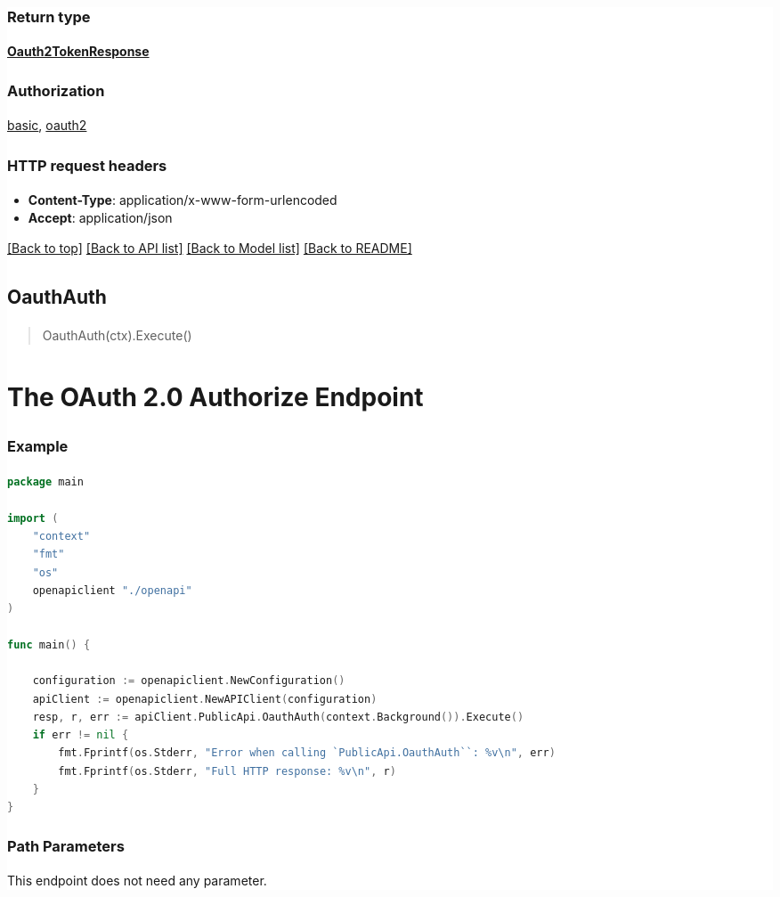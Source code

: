 ### Return type

[**Oauth2TokenResponse**](Oauth2TokenResponse.md)

### Authorization

[basic](../README.md#basic), [oauth2](../README.md#oauth2)

### HTTP request headers

- **Content-Type**: application/x-www-form-urlencoded
- **Accept**: application/json

[[Back to top]](#)
[[Back to API list]](../README.md#documentation-for-api-endpoints)
[[Back to Model list]](../README.md#documentation-for-models)
[[Back to README]](../README.md)

## OauthAuth

> OauthAuth(ctx).Execute()

# The OAuth 2.0 Authorize Endpoint

### Example

```go
package main

import (
    "context"
    "fmt"
    "os"
    openapiclient "./openapi"
)

func main() {

    configuration := openapiclient.NewConfiguration()
    apiClient := openapiclient.NewAPIClient(configuration)
    resp, r, err := apiClient.PublicApi.OauthAuth(context.Background()).Execute()
    if err != nil {
        fmt.Fprintf(os.Stderr, "Error when calling `PublicApi.OauthAuth``: %v\n", err)
        fmt.Fprintf(os.Stderr, "Full HTTP response: %v\n", r)
    }
}
```

### Path Parameters

This endpoint does not need any parameter.
